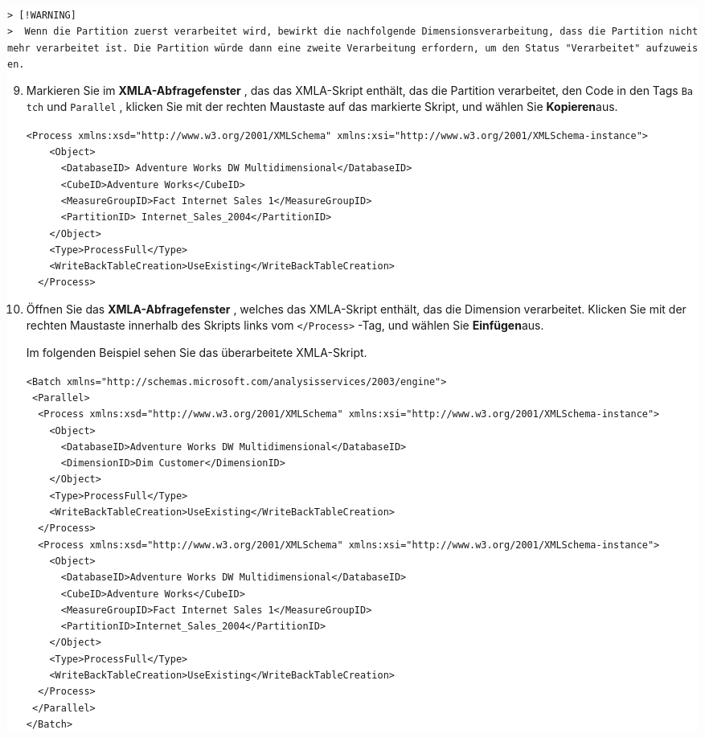     > [!WARNING]  
    >  Wenn die Partition zuerst verarbeitet wird, bewirkt die nachfolgende Dimensionsverarbeitung, dass die Partition nicht mehr verarbeitet ist. Die Partition würde dann eine zweite Verarbeitung erfordern, um den Status "Verarbeitet" aufzuweisen.  
  
9. Markieren Sie im **XMLA-Abfragefenster** , das das XMLA-Skript enthält, das die Partition verarbeitet, den Code in den Tags `Batch` und `Parallel` , klicken Sie mit der rechten Maustaste auf das markierte Skript, und wählen Sie **Kopieren**aus.  
  
    ```  
    <Process xmlns:xsd="http://www.w3.org/2001/XMLSchema" xmlns:xsi="http://www.w3.org/2001/XMLSchema-instance">  
        <Object>  
          <DatabaseID> Adventure Works DW Multidimensional</DatabaseID>  
          <CubeID>Adventure Works</CubeID>  
          <MeasureGroupID>Fact Internet Sales 1</MeasureGroupID>  
          <PartitionID> Internet_Sales_2004</PartitionID>  
        </Object>  
        <Type>ProcessFull</Type>  
        <WriteBackTableCreation>UseExisting</WriteBackTableCreation>  
      </Process>  
    ```  
  
10. Öffnen Sie das **XMLA-Abfragefenster** , welches das XMLA-Skript enthält, das die Dimension verarbeitet. Klicken Sie mit der rechten Maustaste innerhalb des Skripts links vom `</Process>` -Tag, und wählen Sie **Einfügen**aus.  
  
     Im folgenden Beispiel sehen Sie das überarbeitete XMLA-Skript.  
  
    ```  
    <Batch xmlns="http://schemas.microsoft.com/analysisservices/2003/engine">  
     <Parallel>  
      <Process xmlns:xsd="http://www.w3.org/2001/XMLSchema" xmlns:xsi="http://www.w3.org/2001/XMLSchema-instance">  
        <Object>  
          <DatabaseID>Adventure Works DW Multidimensional</DatabaseID>  
          <DimensionID>Dim Customer</DimensionID>  
        </Object>  
        <Type>ProcessFull</Type>  
        <WriteBackTableCreation>UseExisting</WriteBackTableCreation>  
      </Process>  
      <Process xmlns:xsd="http://www.w3.org/2001/XMLSchema" xmlns:xsi="http://www.w3.org/2001/XMLSchema-instance">  
        <Object>  
          <DatabaseID>Adventure Works DW Multidimensional</DatabaseID>  
          <CubeID>Adventure Works</CubeID>  
          <MeasureGroupID>Fact Internet Sales 1</MeasureGroupID>  
          <PartitionID>Internet_Sales_2004</PartitionID>  
        </Object>  
        <Type>ProcessFull</Type>  
        <WriteBackTableCreation>UseExisting</WriteBackTableCreation>  
      </Process>  
     </Parallel>  
    </Batch>  
    ```  
  